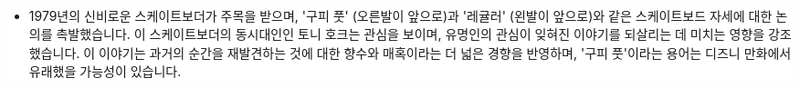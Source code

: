 - 1979년의 신비로운 스케이트보더가 주목을 받으며, '구피 풋' (오른발이 앞으로)과 '레귤러' (왼발이 앞으로)와 같은 스케이트보드 자세에 대한 논의를 촉발했습니다. 이 스케이트보더의 동시대인인 토니 호크는 관심을 보이며, 유명인의 관심이 잊혀진 이야기를 되살리는 데 미치는 영향을 강조했습니다. 이 이야기는 과거의 순간을 재발견하는 것에 대한 향수와 매혹이라는 더 넓은 경향을 반영하며, '구피 풋'이라는 용어는 디즈니 만화에서 유래했을 가능성이 있습니다.

<head>
  <meta property="og:title" content="트럼프, 두 번째로 대통령 당선" />
  <meta property="og:type" content="website" />
  <meta property="og:image" content="https://og.cho.sh/api/og/?title=%ED%8A%B8%EB%9F%BC%ED%94%84%2C%20%EB%91%90%20%EB%B2%88%EC%A7%B8%EB%A1%9C%20%EB%8C%80%ED%86%B5%EB%A0%B9%20%EB%8B%B9%EC%84%A0&subheading=2024%EB%85%84%2011%EC%9B%94%206%EC%9D%BC%20%EC%88%98%EC%9A%94%EC%9D%BC%3A%20%ED%95%B4%EC%BB%A4%EB%89%B4%EC%8A%A4%20%EC%9A%94%EC%95%BD" />
</head>

